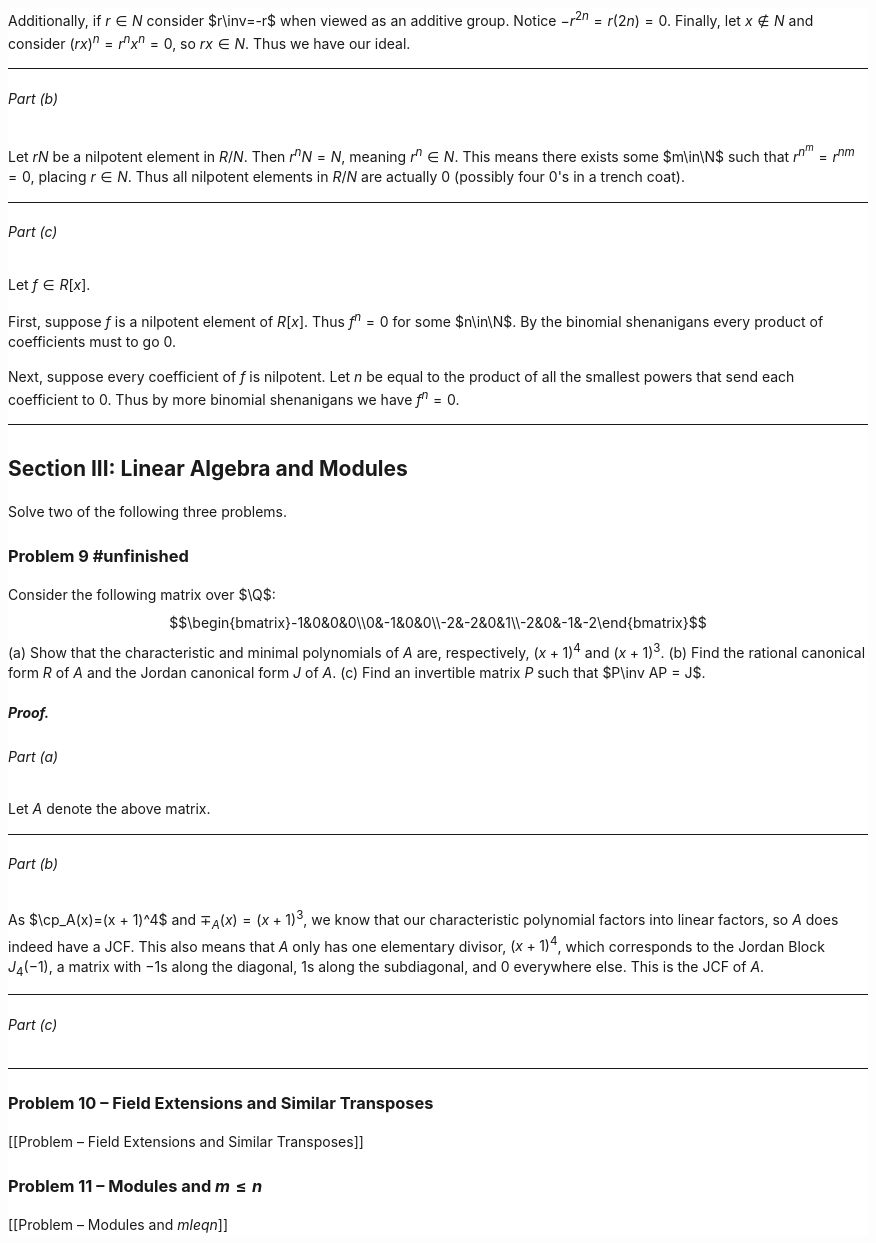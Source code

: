 Additionally, if $r\in N$ consider $r\inv=-r$ when viewed as an additive group. Notice $-r^{2n}=r(2n)=0$. 
Finally, let $x\not\in N$ and consider $(rx)^n=r^nx^n=0$, so $rx\in N$. 
Thus we have our ideal. 
***
###### Part (b)
Let $rN$ be a nilpotent element in $R/N$. Then $r^nN=N$, meaning $r^n\in N$. This means there exists some $m\in\N$ such that $r^{n^m}=r^{nm}=0$, placing $r\in N$. Thus all nilpotent elements in $R/N$ are actually $0$ (possibly four $0$'s in a trench coat).
***
###### Part (c)
Let $f\in R[x]$. 

First, suppose $f$ is a nilpotent element of $R[x]$. Thus $f^n=0$ for some $n\in\N$. By the binomial shenanigans every product of coefficients must to go $0$.  

Next, suppose every coefficient of $f$ is nilpotent. Let $n$ be equal to the product of all the smallest powers that send each coefficient to $0$. Thus by more binomial shenanigans we have $f^n=0$. 
***
## Section III: Linear Algebra and Modules
Solve two of the following three problems.
### Problem 9 #unfinished
Consider the following matrix over $\Q$:
$$\begin{bmatrix}-1&0&0&0\\0&-1&0&0\\-2&-2&0&1\\-2&0&-1&-2\end{bmatrix}$$
(a) Show that the characteristic and minimal polynomials of $A$ are, respectively, $(x + 1)^4$ and $(x + 1)^3$.
(b) Find the rational canonical form $R$ of $A$ and the Jordan canonical form $J$ of $A$.
(c) Find an invertible matrix $P$ such that $P\inv AP = J$.

##### *Proof*.
###### Part (a)
Let $A$ denote the above matrix.
***
###### Part (b)
As $\cp_A(x)=(x + 1)^4$ and $\mp_A(x)=(x + 1)^3$, we know that our characteristic polynomial factors into linear factors, so $A$ does indeed have a JCF. This also means that $A$ only has one elementary divisor, $(x + 1)^4$, which corresponds to the Jordan Block $J_4(-1)$, a matrix with $-1$s along the diagonal, $1$s along the subdiagonal, and $0$ everywhere else. This is the JCF of $A$. 
***
###### Part (c)
***
### Problem 10 – Field Extensions and Similar Transposes
[[Problem – Field Extensions and Similar Transposes]]
### Problem 11 – Modules and $m\leq n$ 
[[Problem – Modules and $mleq n$]]